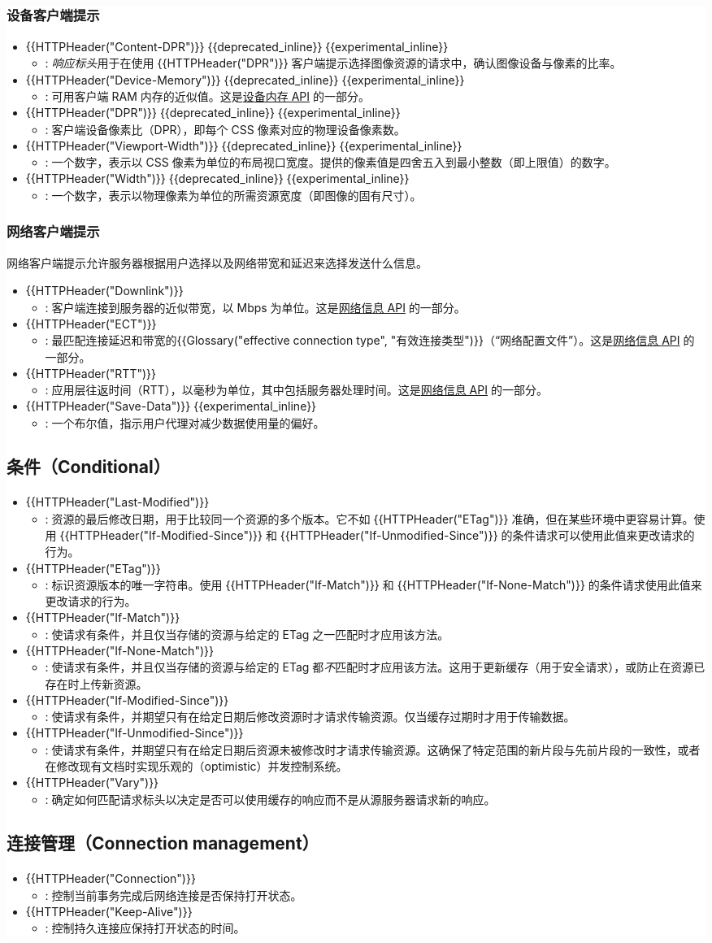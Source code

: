 ### 设备客户端提示

- {{HTTPHeader("Content-DPR")}} {{deprecated_inline}} {{experimental_inline}}
  - : *响应标头*用于在使用 {{HTTPHeader("DPR")}} 客户端提示选择图像资源的请求中，确认图像设备与像素的比率。
- {{HTTPHeader("Device-Memory")}} {{deprecated_inline}} {{experimental_inline}}
  - : 可用客户端 RAM 内存的近似值。这是[设备内存 API](/zh-CN/docs/Web/API/Device_Memory_API) 的一部分。
- {{HTTPHeader("DPR")}} {{deprecated_inline}} {{experimental_inline}}
  - : 客户端设备像素比（DPR），即每个 CSS 像素对应的物理设备像素数。
- {{HTTPHeader("Viewport-Width")}} {{deprecated_inline}} {{experimental_inline}}
  - : 一个数字，表示以 CSS 像素为单位的布局视口宽度。提供的像素值是四舍五入到最小整数（即上限值）的数字。
- {{HTTPHeader("Width")}} {{deprecated_inline}} {{experimental_inline}}
  - : 一个数字，表示以物理像素为单位的所需资源宽度（即图像的固有尺寸）。

### 网络客户端提示

网络客户端提示允许服务器根据用户选择以及网络带宽和延迟来选择发送什么信息。

- {{HTTPHeader("Downlink")}}
  - : 客户端连接到服务器的近似带宽，以 Mbps 为单位。这是[网络信息 API](/zh-CN/docs/Web/API/Network_Information_API) 的一部分。
- {{HTTPHeader("ECT")}}
  - : 最匹配连接延迟和带宽的{{Glossary("effective connection type", "有效连接类型")}}（“网络配置文件”）。这是[网络信息 API](/zh-CN/docs/Web/API/Network_Information_API) 的一部分。
- {{HTTPHeader("RTT")}}
  - : 应用层往返时间（RTT），以毫秒为单位，其中包括服务器处理时间。这是[网络信息 API](/zh-CN/docs/Web/API/Network_Information_API) 的一部分。
- {{HTTPHeader("Save-Data")}} {{experimental_inline}}
  - : 一个布尔值，指示用户代理对减少数据使用量的偏好。

## 条件（Conditional）

- {{HTTPHeader("Last-Modified")}}
  - : 资源的最后修改日期，用于比较同一个资源的多个版本。它不如 {{HTTPHeader("ETag")}} 准确，但在某些环境中更容易计算。使用 {{HTTPHeader("If-Modified-Since")}} 和 {{HTTPHeader("If-Unmodified-Since")}} 的条件请求可以使用此值来更改请求的行为。
- {{HTTPHeader("ETag")}}
  - : 标识资源版本的唯一字符串。使用 {{HTTPHeader("If-Match")}} 和 {{HTTPHeader("If-None-Match")}} 的条件请求使用此值来更改请求的行为。
- {{HTTPHeader("If-Match")}}
  - : 使请求有条件，并且仅当存储的资源与给定的 ETag 之一匹配时才应用该方法。
- {{HTTPHeader("If-None-Match")}}
  - : 使请求有条件，并且仅当存储的资源与给定的 ETag 都*不*匹配时才应用该方法。这用于更新缓存（用于安全请求），或防止在资源已存在时上传新资源。
- {{HTTPHeader("If-Modified-Since")}}
  - : 使请求有条件，并期望只有在给定日期后修改资源时才请求传输资源。仅当缓存过期时才用于传输数据。
- {{HTTPHeader("If-Unmodified-Since")}}
  - : 使请求有条件，并期望只有在给定日期后资源未被修改时才请求传输资源。这确保了特定范围的新片段与先前片段的一致性，或者在修改现有文档时实现乐观的（optimistic）并发控制系统。
- {{HTTPHeader("Vary")}}
  - : 确定如何匹配请求标头以决定是否可以使用缓存的响应而不是从源服务器请求新的响应。

## 连接管理（Connection management）

- {{HTTPHeader("Connection")}}
  - : 控制当前事务完成后网络连接是否保持打开状态。
- {{HTTPHeader("Keep-Alive")}}
  - : 控制持久连接应保持打开状态的时间。
